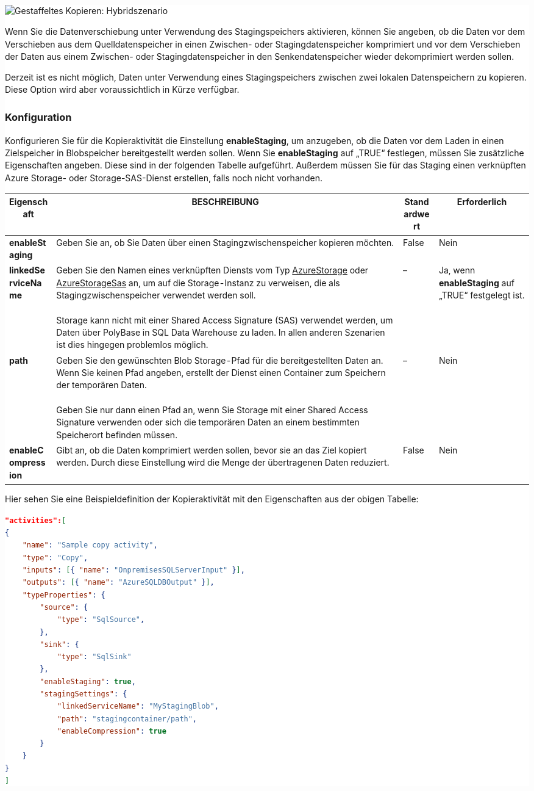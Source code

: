 ![Gestaffeltes Kopieren: Hybridszenario](media/data-factory-copy-activity-performance/staged-copy-hybrid-scenario.png)

Wenn Sie die Datenverschiebung unter Verwendung des Stagingspeichers aktivieren, können Sie angeben, ob die Daten vor dem Verschieben aus dem Quelldatenspeicher in einen Zwischen- oder Stagingdatenspeicher komprimiert und vor dem Verschieben der Daten aus einem Zwischen- oder Stagingdatenspeicher in den Senkendatenspeicher wieder dekomprimiert werden sollen.

Derzeit ist es nicht möglich, Daten unter Verwendung eines Stagingspeichers zwischen zwei lokalen Datenspeichern zu kopieren. Diese Option wird aber voraussichtlich in Kürze verfügbar.

### <a name="configuration"></a>Konfiguration
Konfigurieren Sie für die Kopieraktivität die Einstellung **enableStaging**, um anzugeben, ob die Daten vor dem Laden in einen Zielspeicher in Blobspeicher bereitgestellt werden sollen. Wenn Sie **enableStaging** auf „TRUE“ festlegen, müssen Sie zusätzliche Eigenschaften angeben. Diese sind in der folgenden Tabelle aufgeführt. Außerdem müssen Sie für das Staging einen verknüpften Azure Storage- oder Storage-SAS-Dienst erstellen, falls noch nicht vorhanden.

| Eigenschaft | BESCHREIBUNG | Standardwert | Erforderlich |
| --- | --- | --- | --- |
| **enableStaging** |Geben Sie an, ob Sie Daten über einen Stagingzwischenspeicher kopieren möchten. |False |Nein |
| **linkedServiceName** |Geben Sie den Namen eines verknüpften Diensts vom Typ [AzureStorage](data-factory-azure-blob-connector.md#azure-storage-linked-service) oder [AzureStorageSas](data-factory-azure-blob-connector.md#azure-storage-sas-linked-service) an, um auf die Storage-Instanz zu verweisen, die als Stagingzwischenspeicher verwendet werden soll. <br/><br/> Storage kann nicht mit einer Shared Access Signature (SAS) verwendet werden, um Daten über PolyBase in SQL Data Warehouse zu laden. In allen anderen Szenarien ist dies hingegen problemlos möglich. |– |Ja, wenn **enableStaging** auf „TRUE“ festgelegt ist. |
| **path** |Geben Sie den gewünschten Blob Storage-Pfad für die bereitgestellten Daten an. Wenn Sie keinen Pfad angeben, erstellt der Dienst einen Container zum Speichern der temporären Daten. <br/><br/> Geben Sie nur dann einen Pfad an, wenn Sie Storage mit einer Shared Access Signature verwenden oder sich die temporären Daten an einem bestimmten Speicherort befinden müssen. |– |Nein |
| **enableCompression** |Gibt an, ob die Daten komprimiert werden sollen, bevor sie an das Ziel kopiert werden. Durch diese Einstellung wird die Menge der übertragenen Daten reduziert. |False |Nein |

Hier sehen Sie eine Beispieldefinition der Kopieraktivität mit den Eigenschaften aus der obigen Tabelle:

```json
"activities":[
{
    "name": "Sample copy activity",
    "type": "Copy",
    "inputs": [{ "name": "OnpremisesSQLServerInput" }],
    "outputs": [{ "name": "AzureSQLDBOutput" }],
    "typeProperties": {
        "source": {
            "type": "SqlSource",
        },
        "sink": {
            "type": "SqlSink"
        },
        "enableStaging": true,
        "stagingSettings": {
            "linkedServiceName": "MyStagingBlob",
            "path": "stagingcontainer/path",
            "enableCompression": true
        }
    }
}
]
```
